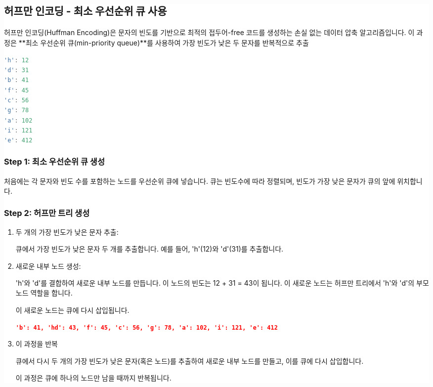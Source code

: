 ## 허프만 인코딩 - 최소 우선순위 큐 사용

허프만 인코딩(Huffman Encoding)은 문자의 빈도를 기반으로 최적의 접두어-free 코드를 생성하는 손실 없는 데이터 압축 알고리즘입니다. 이 과정은 **최소 우선순위 큐(min-priority queue)**를 사용하여 가장 빈도가 낮은 두 문자를 반복적으로 추출

```java
'h': 12
'd': 31
'b': 41
'f': 45
'c': 56
'g': 78
'a': 102
'i': 121
'e': 412
```

### Step 1: 최소 우선순위 큐 생성

처음에는 각 문자와 빈도 수를 포함하는 노드를 우선순위 큐에 넣습니다. 큐는 빈도수에 따라 정렬되며, 빈도가 가장 낮은 문자가 큐의 앞에 위치합니다.

### Step 2: 허프만 트리 생성

1. 두 개의 가장 빈도가 낮은 문자 추출:

    큐에서 가장 빈도가 낮은 문자 두 개를 추출합니다. 예를 들어, 'h'(12)와 'd'(31)를 추출합니다.

2. 새로운 내부 노드 생성:

    'h'와 'd'를 결합하여 새로운 내부 노드를 만듭니다. 이 노드의 빈도는 12 + 31 = 43이 됩니다. 이 새로운 노드는 허프만 트리에서 'h'와 'd'의 부모 노드 역할을 합니다.

    이 새로운 노드는 큐에 다시 삽입됩니다.
    ```json
    'b': 41, 'hd': 43, 'f': 45, 'c': 56, 'g': 78, 'a': 102, 'i': 121, 'e': 412
    ```
3. 이 과정을 반복

    큐에서 다시 두 개의 가장 빈도가 낮은 문자(혹은 노드)를 추출하여 새로운 내부 노드를 만들고, 이를 큐에 다시 삽입합니다.

    이 과정은 큐에 하나의 노드만 남을 때까지 반복됩니다.
